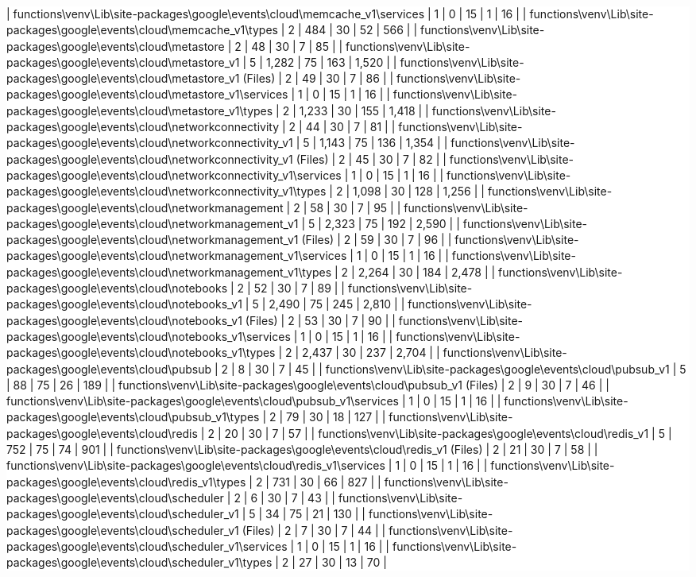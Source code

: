 | functions\\venv\\Lib\\site-packages\\google\\events\\cloud\\memcache_v1\\services | 1 | 0 | 15 | 1 | 16 |
| functions\\venv\\Lib\\site-packages\\google\\events\\cloud\\memcache_v1\\types | 2 | 484 | 30 | 52 | 566 |
| functions\\venv\\Lib\\site-packages\\google\\events\\cloud\\metastore | 2 | 48 | 30 | 7 | 85 |
| functions\\venv\\Lib\\site-packages\\google\\events\\cloud\\metastore_v1 | 5 | 1,282 | 75 | 163 | 1,520 |
| functions\\venv\\Lib\\site-packages\\google\\events\\cloud\\metastore_v1 (Files) | 2 | 49 | 30 | 7 | 86 |
| functions\\venv\\Lib\\site-packages\\google\\events\\cloud\\metastore_v1\\services | 1 | 0 | 15 | 1 | 16 |
| functions\\venv\\Lib\\site-packages\\google\\events\\cloud\\metastore_v1\\types | 2 | 1,233 | 30 | 155 | 1,418 |
| functions\\venv\\Lib\\site-packages\\google\\events\\cloud\\networkconnectivity | 2 | 44 | 30 | 7 | 81 |
| functions\\venv\\Lib\\site-packages\\google\\events\\cloud\\networkconnectivity_v1 | 5 | 1,143 | 75 | 136 | 1,354 |
| functions\\venv\\Lib\\site-packages\\google\\events\\cloud\\networkconnectivity_v1 (Files) | 2 | 45 | 30 | 7 | 82 |
| functions\\venv\\Lib\\site-packages\\google\\events\\cloud\\networkconnectivity_v1\\services | 1 | 0 | 15 | 1 | 16 |
| functions\\venv\\Lib\\site-packages\\google\\events\\cloud\\networkconnectivity_v1\\types | 2 | 1,098 | 30 | 128 | 1,256 |
| functions\\venv\\Lib\\site-packages\\google\\events\\cloud\\networkmanagement | 2 | 58 | 30 | 7 | 95 |
| functions\\venv\\Lib\\site-packages\\google\\events\\cloud\\networkmanagement_v1 | 5 | 2,323 | 75 | 192 | 2,590 |
| functions\\venv\\Lib\\site-packages\\google\\events\\cloud\\networkmanagement_v1 (Files) | 2 | 59 | 30 | 7 | 96 |
| functions\\venv\\Lib\\site-packages\\google\\events\\cloud\\networkmanagement_v1\\services | 1 | 0 | 15 | 1 | 16 |
| functions\\venv\\Lib\\site-packages\\google\\events\\cloud\\networkmanagement_v1\\types | 2 | 2,264 | 30 | 184 | 2,478 |
| functions\\venv\\Lib\\site-packages\\google\\events\\cloud\\notebooks | 2 | 52 | 30 | 7 | 89 |
| functions\\venv\\Lib\\site-packages\\google\\events\\cloud\\notebooks_v1 | 5 | 2,490 | 75 | 245 | 2,810 |
| functions\\venv\\Lib\\site-packages\\google\\events\\cloud\\notebooks_v1 (Files) | 2 | 53 | 30 | 7 | 90 |
| functions\\venv\\Lib\\site-packages\\google\\events\\cloud\\notebooks_v1\\services | 1 | 0 | 15 | 1 | 16 |
| functions\\venv\\Lib\\site-packages\\google\\events\\cloud\\notebooks_v1\\types | 2 | 2,437 | 30 | 237 | 2,704 |
| functions\\venv\\Lib\\site-packages\\google\\events\\cloud\\pubsub | 2 | 8 | 30 | 7 | 45 |
| functions\\venv\\Lib\\site-packages\\google\\events\\cloud\\pubsub_v1 | 5 | 88 | 75 | 26 | 189 |
| functions\\venv\\Lib\\site-packages\\google\\events\\cloud\\pubsub_v1 (Files) | 2 | 9 | 30 | 7 | 46 |
| functions\\venv\\Lib\\site-packages\\google\\events\\cloud\\pubsub_v1\\services | 1 | 0 | 15 | 1 | 16 |
| functions\\venv\\Lib\\site-packages\\google\\events\\cloud\\pubsub_v1\\types | 2 | 79 | 30 | 18 | 127 |
| functions\\venv\\Lib\\site-packages\\google\\events\\cloud\\redis | 2 | 20 | 30 | 7 | 57 |
| functions\\venv\\Lib\\site-packages\\google\\events\\cloud\\redis_v1 | 5 | 752 | 75 | 74 | 901 |
| functions\\venv\\Lib\\site-packages\\google\\events\\cloud\\redis_v1 (Files) | 2 | 21 | 30 | 7 | 58 |
| functions\\venv\\Lib\\site-packages\\google\\events\\cloud\\redis_v1\\services | 1 | 0 | 15 | 1 | 16 |
| functions\\venv\\Lib\\site-packages\\google\\events\\cloud\\redis_v1\\types | 2 | 731 | 30 | 66 | 827 |
| functions\\venv\\Lib\\site-packages\\google\\events\\cloud\\scheduler | 2 | 6 | 30 | 7 | 43 |
| functions\\venv\\Lib\\site-packages\\google\\events\\cloud\\scheduler_v1 | 5 | 34 | 75 | 21 | 130 |
| functions\\venv\\Lib\\site-packages\\google\\events\\cloud\\scheduler_v1 (Files) | 2 | 7 | 30 | 7 | 44 |
| functions\\venv\\Lib\\site-packages\\google\\events\\cloud\\scheduler_v1\\services | 1 | 0 | 15 | 1 | 16 |
| functions\\venv\\Lib\\site-packages\\google\\events\\cloud\\scheduler_v1\\types | 2 | 27 | 30 | 13 | 70 |